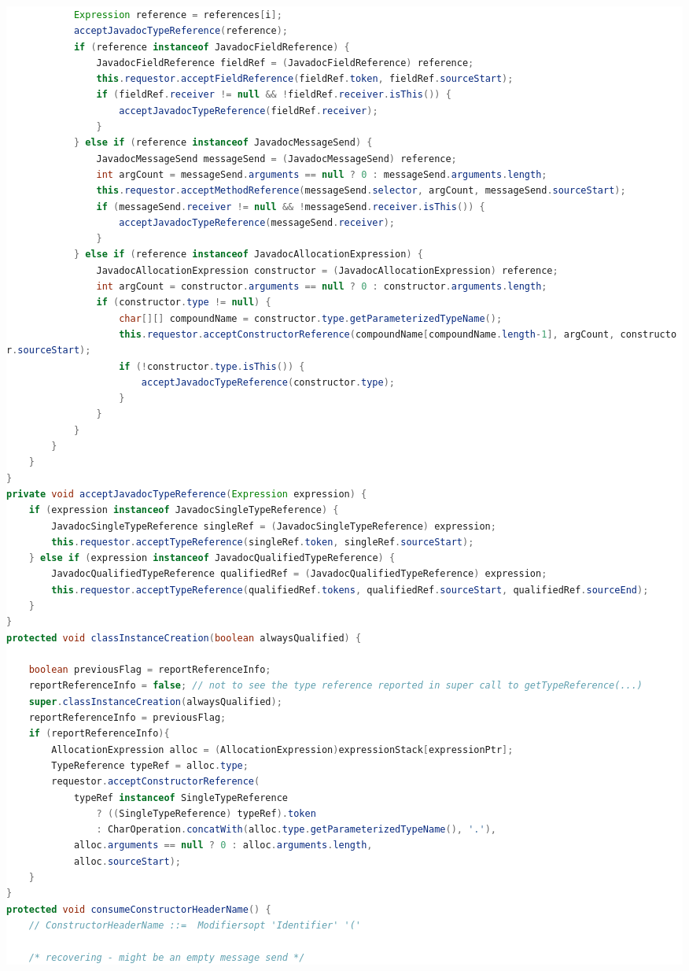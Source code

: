 ```java
			Expression reference = references[i];
			acceptJavadocTypeReference(reference);
			if (reference instanceof JavadocFieldReference) {
				JavadocFieldReference fieldRef = (JavadocFieldReference) reference;
				this.requestor.acceptFieldReference(fieldRef.token, fieldRef.sourceStart);
				if (fieldRef.receiver != null && !fieldRef.receiver.isThis()) {
					acceptJavadocTypeReference(fieldRef.receiver);
				}
			} else if (reference instanceof JavadocMessageSend) {
				JavadocMessageSend messageSend = (JavadocMessageSend) reference;
				int argCount = messageSend.arguments == null ? 0 : messageSend.arguments.length;
				this.requestor.acceptMethodReference(messageSend.selector, argCount, messageSend.sourceStart);
				if (messageSend.receiver != null && !messageSend.receiver.isThis()) {
					acceptJavadocTypeReference(messageSend.receiver);
				}
			} else if (reference instanceof JavadocAllocationExpression) {
				JavadocAllocationExpression constructor = (JavadocAllocationExpression) reference;
				int argCount = constructor.arguments == null ? 0 : constructor.arguments.length;
				if (constructor.type != null) {
					char[][] compoundName = constructor.type.getParameterizedTypeName();
					this.requestor.acceptConstructorReference(compoundName[compoundName.length-1], argCount, constructor.sourceStart);
					if (!constructor.type.isThis()) {
						acceptJavadocTypeReference(constructor.type);
					}
				}
			}
		}
	}
}
private void acceptJavadocTypeReference(Expression expression) {
	if (expression instanceof JavadocSingleTypeReference) {
		JavadocSingleTypeReference singleRef = (JavadocSingleTypeReference) expression;
		this.requestor.acceptTypeReference(singleRef.token, singleRef.sourceStart);
	} else if (expression instanceof JavadocQualifiedTypeReference) {
		JavadocQualifiedTypeReference qualifiedRef = (JavadocQualifiedTypeReference) expression;
		this.requestor.acceptTypeReference(qualifiedRef.tokens, qualifiedRef.sourceStart, qualifiedRef.sourceEnd);
	}
}
protected void classInstanceCreation(boolean alwaysQualified) {

	boolean previousFlag = reportReferenceInfo;
	reportReferenceInfo = false; // not to see the type reference reported in super call to getTypeReference(...)
	super.classInstanceCreation(alwaysQualified);
	reportReferenceInfo = previousFlag;
	if (reportReferenceInfo){
		AllocationExpression alloc = (AllocationExpression)expressionStack[expressionPtr];
		TypeReference typeRef = alloc.type;
		requestor.acceptConstructorReference(
			typeRef instanceof SingleTypeReference 
				? ((SingleTypeReference) typeRef).token
				: CharOperation.concatWith(alloc.type.getParameterizedTypeName(), '.'),
			alloc.arguments == null ? 0 : alloc.arguments.length, 
			alloc.sourceStart);
	}
}
protected void consumeConstructorHeaderName() {
	// ConstructorHeaderName ::=  Modifiersopt 'Identifier' '('

	/* recovering - might be an empty message send */
```